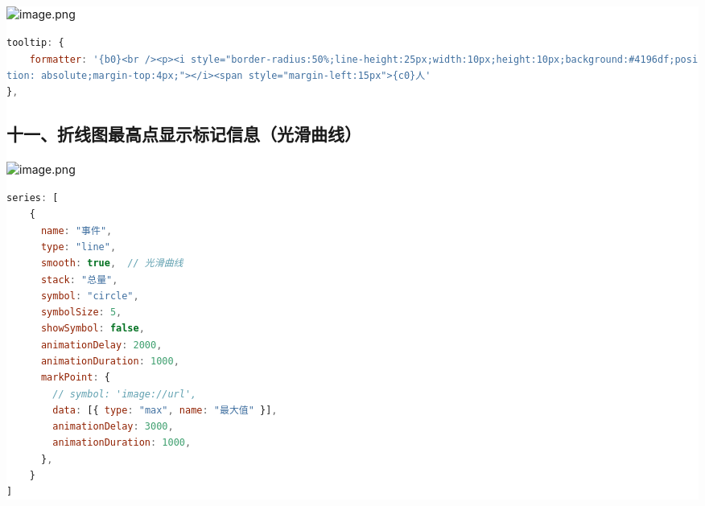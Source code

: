![image.png](https://p9-juejin.byteimg.com/tos-cn-i-k3u1fbpfcp/cadd8a5c75d5447fa667fdfbba782838~tplv-k3u1fbpfcp-watermark.image?)
```js
tooltip: {
    formatter: '{b0}<br /><p><i style="border-radius:50%;line-height:25px;width:10px;height:10px;background:#4196df;position: absolute;margin-top:4px;"></i><span style="margin-left:15px">{c0}人'
},
```
## 十一、折线图最高点显示标记信息（光滑曲线）

![image.png](https://p1-juejin.byteimg.com/tos-cn-i-k3u1fbpfcp/1168f4c6af8541e1b408531f5a076b8e~tplv-k3u1fbpfcp-watermark.image?)
```js
series: [
    {
      name: "事件",
      type: "line",
      smooth: true,  // 光滑曲线
      stack: "总量",
      symbol: "circle",
      symbolSize: 5,
      showSymbol: false,
      animationDelay: 2000,
      animationDuration: 1000,
      markPoint: {
        // symbol: 'image://url',
        data: [{ type: "max", name: "最大值" }],
        animationDelay: 3000,
        animationDuration: 1000,
      },
    }
]
```